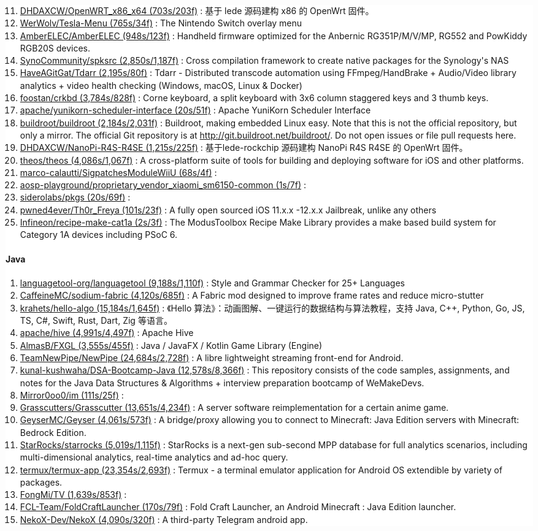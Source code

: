 11. [DHDAXCW/OpenWRT_x86_x64 (703s/203f)](https://github.com/DHDAXCW/OpenWRT_x86_x64) : 基于 lede 源码建构 x86 的 OpenWrt 固件。
12. [WerWolv/Tesla-Menu (765s/34f)](https://github.com/WerWolv/Tesla-Menu) : The Nintendo Switch overlay menu
13. [AmberELEC/AmberELEC (948s/123f)](https://github.com/AmberELEC/AmberELEC) : Handheld firmware optimized for the Anbernic RG351P/M/V/MP, RG552 and PowKiddy RGB20S devices.
14. [SynoCommunity/spksrc (2,850s/1,187f)](https://github.com/SynoCommunity/spksrc) : Cross compilation framework to create native packages for the Synology's NAS
15. [HaveAGitGat/Tdarr (2,195s/80f)](https://github.com/HaveAGitGat/Tdarr) : Tdarr - Distributed transcode automation using FFmpeg/HandBrake + Audio/Video library analytics + video health checking (Windows, macOS, Linux & Docker)
16. [foostan/crkbd (3,784s/828f)](https://github.com/foostan/crkbd) : Corne keyboard, a split keyboard with 3x6 column staggered keys and 3 thumb keys.
17. [apache/yunikorn-scheduler-interface (20s/51f)](https://github.com/apache/yunikorn-scheduler-interface) : Apache YuniKorn Scheduler Interface
18. [buildroot/buildroot (2,184s/2,031f)](https://github.com/buildroot/buildroot) : Buildroot, making embedded Linux easy. Note that this is not the official repository, but only a mirror. The official Git repository is at http://git.buildroot.net/buildroot/. Do not open issues or file pull requests here.
19. [DHDAXCW/NanoPi-R4S-R4SE (1,215s/225f)](https://github.com/DHDAXCW/NanoPi-R4S-R4SE) : 基于lede-rockchip 源码建构 NanoPi R4S R4SE 的 OpenWrt 固件。
20. [theos/theos (4,086s/1,067f)](https://github.com/theos/theos) : A cross-platform suite of tools for building and deploying software for iOS and other platforms.
21. [marco-calautti/SigpatchesModuleWiiU (68s/4f)](https://github.com/marco-calautti/SigpatchesModuleWiiU) : 
22. [aosp-playground/proprietary_vendor_xiaomi_sm6150-common (1s/7f)](https://github.com/aosp-playground/proprietary_vendor_xiaomi_sm6150-common) : 
23. [siderolabs/pkgs (20s/69f)](https://github.com/siderolabs/pkgs) : 
24. [pwned4ever/Th0r_Freya (101s/23f)](https://github.com/pwned4ever/Th0r_Freya) : A fully open sourced iOS 11.x.x -12.x.x Jailbreak, unlike any others
25. [Infineon/recipe-make-cat1a (2s/3f)](https://github.com/Infineon/recipe-make-cat1a) : The ModusToolbox Recipe Make Library provides a make based build system for Category 1A devices including PSoC 6.

#### Java
1. [languagetool-org/languagetool (9,188s/1,110f)](https://github.com/languagetool-org/languagetool) : Style and Grammar Checker for 25+ Languages
2. [CaffeineMC/sodium-fabric (4,120s/685f)](https://github.com/CaffeineMC/sodium-fabric) : A Fabric mod designed to improve frame rates and reduce micro-stutter
3. [krahets/hello-algo (15,184s/1,645f)](https://github.com/krahets/hello-algo) : 《Hello 算法》：动画图解、一键运行的数据结构与算法教程，支持 Java, C++, Python, Go, JS, TS, C#, Swift, Rust, Dart, Zig 等语言。
4. [apache/hive (4,991s/4,497f)](https://github.com/apache/hive) : Apache Hive
5. [AlmasB/FXGL (3,555s/455f)](https://github.com/AlmasB/FXGL) : Java / JavaFX / Kotlin Game Library (Engine)
6. [TeamNewPipe/NewPipe (24,684s/2,728f)](https://github.com/TeamNewPipe/NewPipe) : A libre lightweight streaming front-end for Android.
7. [kunal-kushwaha/DSA-Bootcamp-Java (12,578s/8,366f)](https://github.com/kunal-kushwaha/DSA-Bootcamp-Java) : This repository consists of the code samples, assignments, and notes for the Java Data Structures & Algorithms + interview preparation bootcamp of WeMakeDevs.
8. [Mirror0oo0/im (111s/25f)](https://github.com/Mirror0oo0/im) : 
9. [Grasscutters/Grasscutter (13,651s/4,234f)](https://github.com/Grasscutters/Grasscutter) : A server software reimplementation for a certain anime game.
10. [GeyserMC/Geyser (4,061s/573f)](https://github.com/GeyserMC/Geyser) : A bridge/proxy allowing you to connect to Minecraft: Java Edition servers with Minecraft: Bedrock Edition.
11. [StarRocks/starrocks (5,019s/1,115f)](https://github.com/StarRocks/starrocks) : StarRocks is a next-gen sub-second MPP database for full analytics scenarios, including multi-dimensional analytics, real-time analytics and ad-hoc query.
12. [termux/termux-app (23,354s/2,693f)](https://github.com/termux/termux-app) : Termux - a terminal emulator application for Android OS extendible by variety of packages.
13. [FongMi/TV (1,639s/853f)](https://github.com/FongMi/TV) : 
14. [FCL-Team/FoldCraftLauncher (170s/79f)](https://github.com/FCL-Team/FoldCraftLauncher) : Fold Craft Launcher, an Android Minecraft : Java Edition launcher.
15. [NekoX-Dev/NekoX (4,090s/320f)](https://github.com/NekoX-Dev/NekoX) : A third-party Telegram android app.
